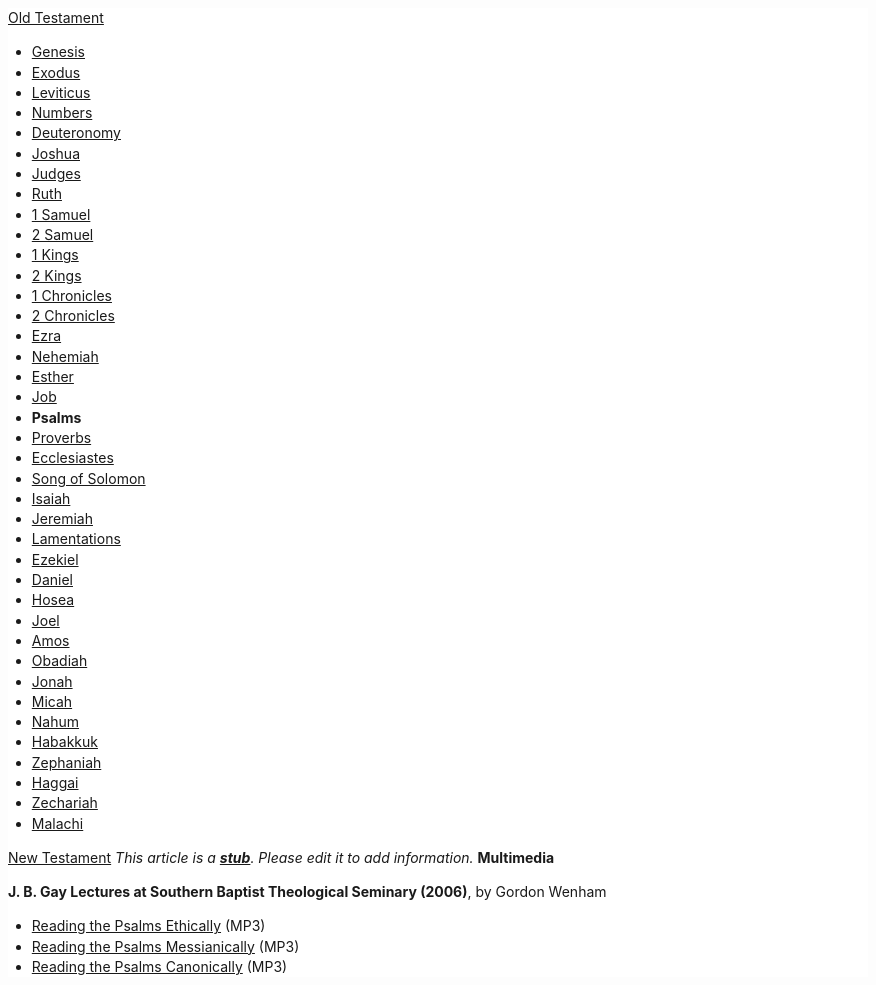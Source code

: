 [Old Testament](Old_Testament "Old Testament")
-   [Genesis](Genesis "Genesis")
-   [Exodus](Book_of_Exodus "Book of Exodus")
-   [Leviticus](Leviticus "Leviticus")
-   [Numbers](Book_of_Numbers "Book of Numbers")
-   [Deuteronomy](Deuteronomy "Deuteronomy")
-   [Joshua](Book_of_Joshua "Book of Joshua")
-   [Judges](Book_of_Judges "Book of Judges")
-   [Ruth](Book_of_Ruth "Book of Ruth")
-   [1 Samuel](Books_of_Samuel "Books of Samuel")
-   [2 Samuel](Books_of_Samuel "Books of Samuel")
-   [1 Kings](Books_of_Kings "Books of Kings")
-   [2 Kings](Books_of_Kings "Books of Kings")
-   [1 Chronicles](Books_of_Chronicles "Books of Chronicles")
-   [2 Chronicles](Books_of_Chronicles "Books of Chronicles")
-   [Ezra](Book_of_Ezra "Book of Ezra")
-   [Nehemiah](Book_of_Nehemiah "Book of Nehemiah")
-   [Esther](Book_of_Esther "Book of Esther")
-   [Job](Book_of_Job "Book of Job")
-   **Psalms**
-   [Proverbs](Book_of_Proverbs "Book of Proverbs")
-   [Ecclesiastes](Ecclesiastes "Ecclesiastes")
-   [Song of Solomon](Song_of_Solomon "Song of Solomon")
-   [Isaiah](Book_of_Isaiah "Book of Isaiah")
-   [Jeremiah](Book_of_Jeremiah "Book of Jeremiah")
-   [Lamentations](Book_of_Lamentations "Book of Lamentations")
-   [Ezekiel](Book_of_Ezekiel "Book of Ezekiel")
-   [Daniel](Book_of_Daniel "Book of Daniel")
-   [Hosea](Book_of_Hosea "Book of Hosea")
-   [Joel](Book_of_Joel "Book of Joel")
-   [Amos](Book_of_Amos "Book of Amos")
-   [Obadiah](Book_of_Obadiah "Book of Obadiah")
-   [Jonah](Book_of_Jonah "Book of Jonah")
-   [Micah](Book_of_Micah "Book of Micah")
-   [Nahum](Book_of_Nahum "Book of Nahum")
-   [Habakkuk](Book_of_Habakkuk "Book of Habakkuk")
-   [Zephaniah](Book_of_Zephaniah "Book of Zephaniah")
-   [Haggai](Book_of_Haggai "Book of Haggai")
-   [Zechariah](Book_of_Zechariah "Book of Zechariah")
-   [Malachi](Book_of_Malachi "Book of Malachi")

[New Testament](New_Testament "New Testament")
*This article is a **[stub](http://www.theopedia.com/Category:Theopedia_stubs "Category:Theopedia stubs")**. Please edit it to add information.*
**Multimedia**

**J. B. Gay Lectures at Southern Baptist Theological Seminary (2006)**,
by Gordon Wenham

-   [Reading the Psalms Ethically](http://www.sbts.edu/MP3/JBGay/20060327wenham1.mp3)
    (MP3)
-   [Reading the Psalms Messianically](http://www.sbts.edu/MP3/JBGay/20060327wenham2.mp3)
    (MP3)
-   [Reading the Psalms Canonically](http://www.sbts.edu/MP3/JBGay/20060327wenham3.mp3)
    (MP3)
